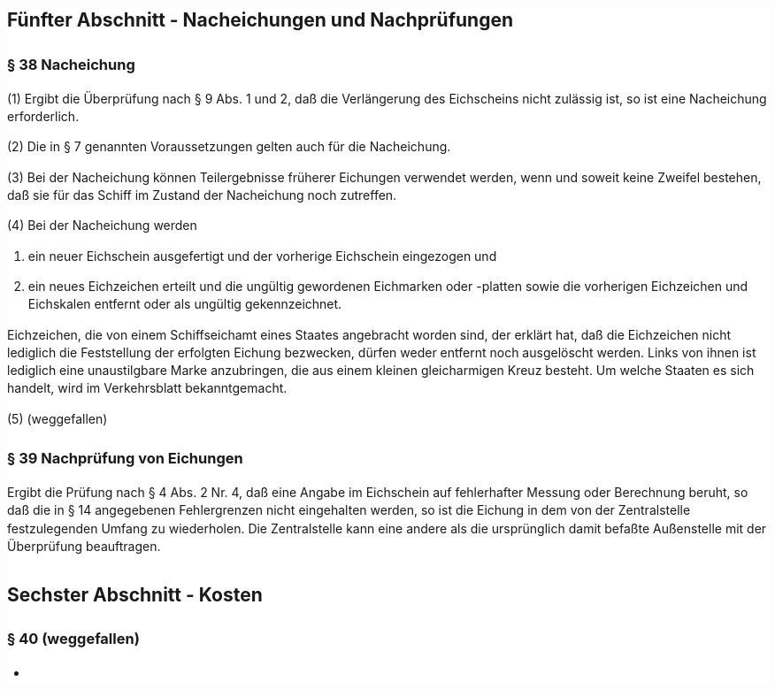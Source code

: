 
## Fünfter Abschnitt - Nacheichungen und Nachprüfungen



### § 38 Nacheichung

(1) Ergibt die Überprüfung nach § 9 Abs. 1 und 2, daß die Verlängerung
des Eichscheins nicht zulässig ist, so ist eine Nacheichung
erforderlich.

(2) Die in § 7 genannten Voraussetzungen gelten auch für die
Nacheichung.

(3) Bei der Nacheichung können Teilergebnisse früherer Eichungen
verwendet werden, wenn und soweit keine Zweifel bestehen, daß sie für
das Schiff im Zustand der Nacheichung noch zutreffen.

(4) Bei der Nacheichung werden

1.  ein neuer Eichschein ausgefertigt und der vorherige Eichschein
    eingezogen und


2.  ein neues Eichzeichen erteilt und die ungültig gewordenen Eichmarken
    oder -platten sowie die vorherigen Eichzeichen und Eichskalen entfernt
    oder als ungültig gekennzeichnet.



Eichzeichen, die von einem Schiffseichamt eines Staates angebracht
worden sind, der erklärt hat, daß die Eichzeichen nicht lediglich die
Feststellung der erfolgten Eichung bezwecken, dürfen weder entfernt
noch ausgelöscht werden. Links von ihnen ist lediglich eine
unaustilgbare Marke anzubringen, die aus einem kleinen gleicharmigen
Kreuz besteht. Um welche Staaten es sich handelt, wird im
Verkehrsblatt bekanntgemacht.

(5) (weggefallen)


### § 39 Nachprüfung von Eichungen

Ergibt die Prüfung nach § 4 Abs. 2 Nr. 4, daß eine Angabe im
Eichschein auf fehlerhafter Messung oder Berechnung beruht, so daß die
in § 14 angegebenen Fehlergrenzen nicht eingehalten werden, so ist die
Eichung in dem von der Zentralstelle festzulegenden Umfang zu
wiederholen. Die Zentralstelle kann eine andere als die ursprünglich
damit befaßte Außenstelle mit der Überprüfung beauftragen.


## Sechster Abschnitt - Kosten



### § 40 (weggefallen)

-
